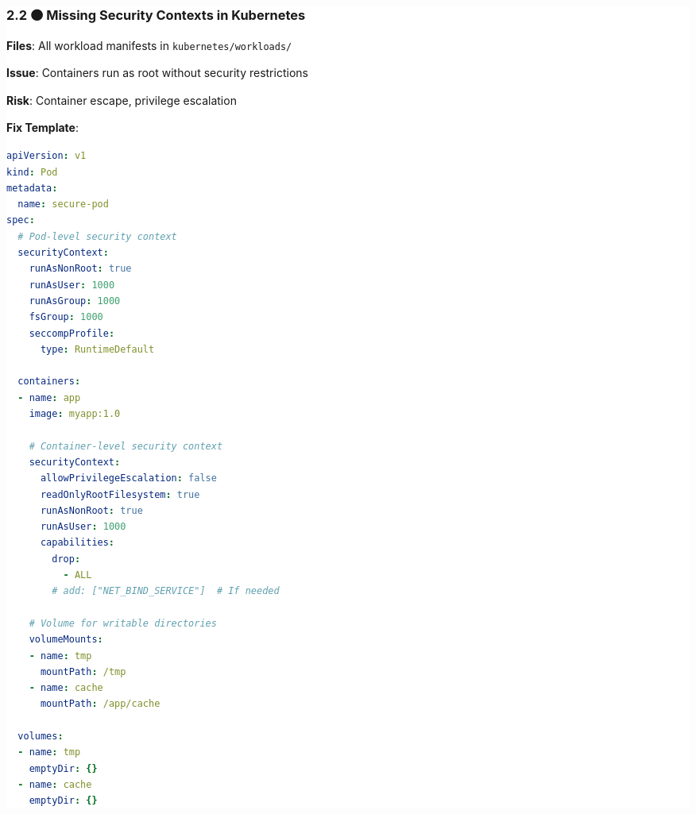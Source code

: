 ### 2.2 🟠 Missing Security Contexts in Kubernetes

**Files**: All workload manifests in `kubernetes/workloads/`

**Issue**: Containers run as root without security restrictions

**Risk**: Container escape, privilege escalation

**Fix Template**:
```yaml
apiVersion: v1
kind: Pod
metadata:
  name: secure-pod
spec:
  # Pod-level security context
  securityContext:
    runAsNonRoot: true
    runAsUser: 1000
    runAsGroup: 1000
    fsGroup: 1000
    seccompProfile:
      type: RuntimeDefault

  containers:
  - name: app
    image: myapp:1.0

    # Container-level security context
    securityContext:
      allowPrivilegeEscalation: false
      readOnlyRootFilesystem: true
      runAsNonRoot: true
      runAsUser: 1000
      capabilities:
        drop:
          - ALL
        # add: ["NET_BIND_SERVICE"]  # If needed

    # Volume for writable directories
    volumeMounts:
    - name: tmp
      mountPath: /tmp
    - name: cache
      mountPath: /app/cache

  volumes:
  - name: tmp
    emptyDir: {}
  - name: cache
    emptyDir: {}
```
